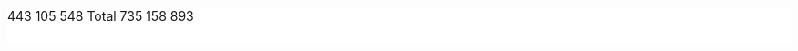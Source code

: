 <td headers="Not Passed" class="gt_row gt_right">443</td>
<td headers="Passed" class="gt_row gt_right">105</td>
<td headers="Total" class="gt_row gt_right">548</td></tr>
    <tr><td headers="Bill Type" class="gt_row gt_left">Total</td>
<td headers="Not Passed" class="gt_row gt_right">735</td>
<td headers="Passed" class="gt_row gt_right">158</td>
<td headers="Total" class="gt_row gt_right">893</td></tr>
  </tbody>
  
  
</table>
</div>
<div id="lpdfybbihi" style="padding-left:0px;padding-right:0px;padding-top:10px;padding-bottom:10px;overflow-x:auto;overflow-y:auto;width:auto;height:auto;">
<style>#lpdfybbihi table {
  font-family: system-ui, 'Segoe UI', Roboto, Helvetica, Arial, sans-serif, 'Apple Color Emoji', 'Segoe UI Emoji', 'Segoe UI Symbol', 'Noto Color Emoji';
  -webkit-font-smoothing: antialiased;
  -moz-osx-font-smoothing: grayscale;
}

#lpdfybbihi thead, #lpdfybbihi tbody, #lpdfybbihi tfoot, #lpdfybbihi tr, #lpdfybbihi td, #lpdfybbihi th {
  border-style: none;
}

#lpdfybbihi p {
  margin: 0;
  padding: 0;
}

#lpdfybbihi .gt_table {
  display: table;
  border-collapse: collapse;
  line-height: normal;
  margin-left: auto;
  margin-right: auto;
  color: #333333;
  font-size: 16px;
  font-weight: normal;
  font-style: normal;
  background-color: #FFFFFF;
  width: auto;
  border-top-style: solid;
  border-top-width: 2px;
  border-top-color: #A8A8A8;
  border-right-style: none;
  border-right-width: 2px;
  border-right-color: #D3D3D3;
  border-bottom-style: solid;
  border-bottom-width: 2px;
  border-bottom-color: #A8A8A8;
  border-left-style: none;
  border-left-width: 2px;
  border-left-color: #D3D3D3;
}
